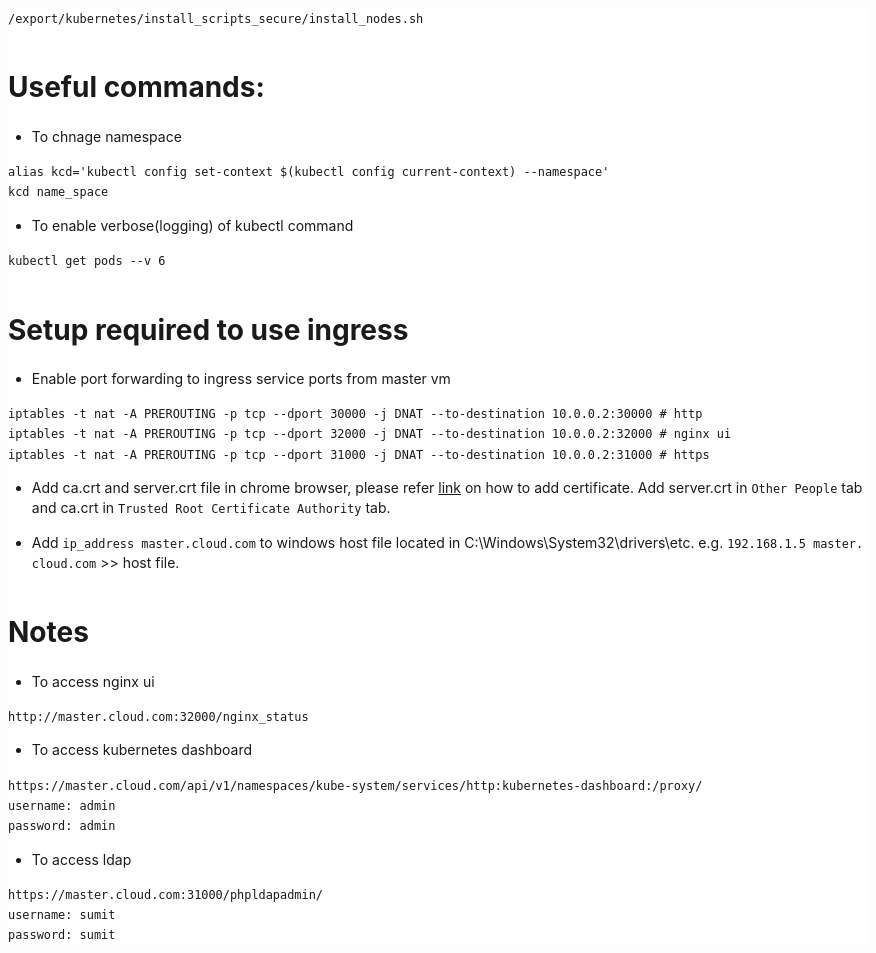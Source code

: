   ```console
  /export/kubernetes/install_scripts_secure/install_nodes.sh
  ```

# Useful commands:

- To chnage namespace

```console
alias kcd='kubectl config set-context $(kubectl config current-context) --namespace'
kcd name_space
```

- To enable verbose(logging) of kubectl command

```console
kubectl get pods --v 6
```

# Setup required to use ingress

- Enable port forwarding to ingress service ports from master vm

```console
iptables -t nat -A PREROUTING -p tcp --dport 30000 -j DNAT --to-destination 10.0.0.2:30000 # http
iptables -t nat -A PREROUTING -p tcp --dport 32000 -j DNAT --to-destination 10.0.0.2:32000 # nginx ui
iptables -t nat -A PREROUTING -p tcp --dport 31000 -j DNAT --to-destination 10.0.0.2:31000 # https
```

- Add ca.crt and server.crt file in chrome browser, please refer [link](https://support.globalsign.com/customer/portal/articles/1211541-install-client-digital-certificate---windows-using-chrome) on how to add certificate. Add server.crt in `Other People` tab and ca.crt in `Trusted Root Certificate Authority` tab.

- Add `ip_address master.cloud.com` to windows host file located in C:\Windows\System32\drivers\etc. e.g. `192.168.1.5 master.cloud.com` >> host file.

# Notes
- To access nginx ui

```console
http://master.cloud.com:32000/nginx_status
```

- To access kubernetes dashboard

```console
https://master.cloud.com/api/v1/namespaces/kube-system/services/http:kubernetes-dashboard:/proxy/
username: admin
password: admin
```

- To access ldap

```console
https://master.cloud.com:31000/phpldapadmin/
username: sumit
password: sumit
```
